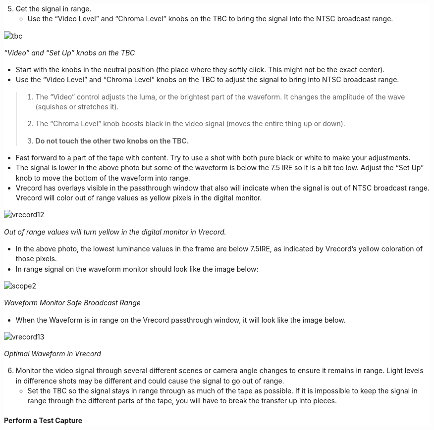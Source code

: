 5. Get the signal in range.
   * Use the “Video Level” and “Chroma Level” knobs on the TBC to bring the signal into the NTSC broadcast range.

<img src="https://github.com/user-attachments/assets/c441c106-e9e5-4fed-ae4c-dd7a751374f5" alt="tbc" height="200">

*“Video” and “Set Up” knobs on the TBC*

   * Start with the knobs in the neutral position (the place where they softly click. This might not be the exact center).
   * Use the “Video Level” and “Chroma Level” knobs on the TBC to adjust the signal to bring into NTSC broadcast range. 
>   1. The “Video” control adjusts the luma, or the brightest part of the waveform. It changes the amplitude of the wave (squishes or stretches it).
>
>   2. The “Chroma Level” knob boosts black in the video signal  (moves the entire thing up or down).
>
>   3. **Do not touch the other two knobs on the TBC.**
   * Fast forward to a part of the tape with content. Try to use a shot with both pure black or white to make your adjustments.
   * The signal is lower in the above photo but some of the waveform is below the 7.5 IRE so it is a bit too low. Adjust the “Set Up” knob to move the bottom of the waveform into range.
   * Vrecord has overlays visible in the passthrough window that also will indicate when the signal is out of NTSC broadcast range. Vrecord will color out of range values as yellow pixels in the digital monitor.

<img src="https://github.com/user-attachments/assets/40fbda70-79a6-4fc6-b9c8-3e49b1351d09" alt="vrecord12" height="300">

*Out of range values will turn yellow in the digital monitor in Vrecord.*

   * In the above photo, the lowest luminance values in the frame are below 7.5IRE, as indicated by Vrecord’s yellow coloration of those pixels.
   * In range signal on the waveform monitor should look like the image below:

<img src="https://github.com/user-attachments/assets/96560b98-e808-40d7-8e00-802f1fd0982a" alt="scope2" height="300">

*Waveform Monitor Safe Broadcast Range*

   * When the Waveform is in range on the Vrecord passthrough window, it will look like the image below.

<img src="https://github.com/user-attachments/assets/5109e325-511f-4b33-9fd4-d42f4dd8bb4b" alt="vrecord13" height="300">

*Optimal Waveform in Vrecord*

6. Monitor the video signal through several different scenes or camera angle changes to ensure it remains in range. Light levels in difference shots may be different and could cause the signal to go out of range.
   * Set the TBC so the signal stays in range through as much of the tape as possible. If it is impossible to keep the signal in range through the different parts of the tape, you will have to break the transfer up into pieces.

#### Perform a Test Capture
